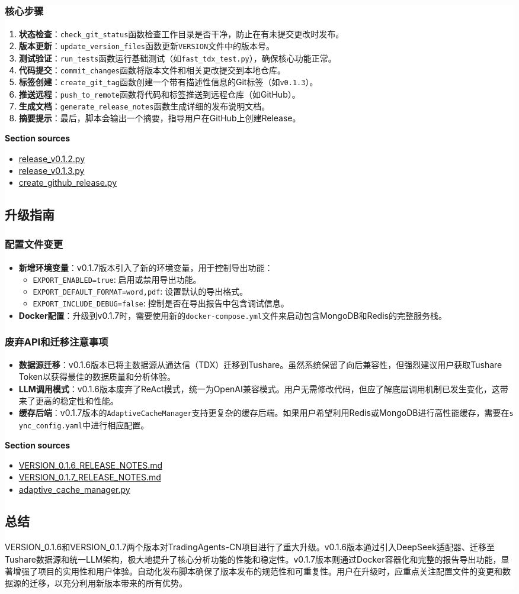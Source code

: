 ### 核心步骤
1.  **状态检查**：`check_git_status`函数检查工作目录是否干净，防止在有未提交更改时发布。
2.  **版本更新**：`update_version_files`函数更新`VERSION`文件中的版本号。
3.  **测试验证**：`run_tests`函数运行基础测试（如`fast_tdx_test.py`），确保核心功能正常。
4.  **代码提交**：`commit_changes`函数将版本文件和相关更改提交到本地仓库。
5.  **标签创建**：`create_git_tag`函数创建一个带有描述性信息的Git标签（如`v0.1.3`）。
6.  **推送远程**：`push_to_remote`函数将代码和标签推送到远程仓库（如GitHub）。
7.  **生成文档**：`generate_release_notes`函数生成详细的发布说明文档。
8.  **摘要提示**：最后，脚本会输出一个摘要，指导用户在GitHub上创建Release。

**Section sources**
- [release_v0.1.2.py](file://scripts/deployment/release_v0.1.2.py#L1-L220)
- [release_v0.1.3.py](file://scripts/deployment/release_v0.1.3.py#L1-L237)
- [create_github_release.py](file://scripts/deployment/create_github_release.py#L1-L218)

## 升级指南

### 配置文件变更
- **新增环境变量**：v0.1.7版本引入了新的环境变量，用于控制导出功能：
  - `EXPORT_ENABLED=true`: 启用或禁用导出功能。
  - `EXPORT_DEFAULT_FORMAT=word,pdf`: 设置默认的导出格式。
  - `EXPORT_INCLUDE_DEBUG=false`: 控制是否在导出报告中包含调试信息。
- **Docker配置**：升级到v0.1.7时，需要使用新的`docker-compose.yml`文件来启动包含MongoDB和Redis的完整服务栈。

### 废弃API和迁移注意事项
- **数据源迁移**：v0.1.6版本已将主数据源从通达信（TDX）迁移到Tushare。虽然系统保留了向后兼容性，但强烈建议用户获取Tushare Token以获得最佳的数据质量和分析体验。
- **LLM调用模式**：v0.1.6版本废弃了ReAct模式，统一为OpenAI兼容模式。用户无需修改代码，但应了解底层调用机制已发生变化，这带来了更高的稳定性和性能。
- **缓存后端**：v0.1.7版本的`AdaptiveCacheManager`支持更复杂的缓存后端。如果用户希望利用Redis或MongoDB进行高性能缓存，需要在`sync_config.yaml`中进行相应配置。

**Section sources**
- [VERSION_0.1.6_RELEASE_NOTES.md](file://VERSION_0.1.6_RELEASE_NOTES.md#L1-L208)
- [VERSION_0.1.7_RELEASE_NOTES.md](file://VERSION_0.1.7_RELEASE_NOTES.md#L1-L322)
- [adaptive_cache_manager.py](file://scripts/development/adaptive_cache_manager.py#L23-L338)

## 总结

VERSION_0.1.6和VERSION_0.1.7两个版本对TradingAgents-CN项目进行了重大升级。v0.1.6版本通过引入DeepSeek适配器、迁移至Tushare数据源和统一LLM架构，极大地提升了核心分析功能的性能和稳定性。v0.1.7版本则通过Docker容器化和完整的报告导出功能，显著增强了项目的实用性和用户体验。自动化发布脚本确保了版本发布的规范性和可重复性。用户在升级时，应重点关注配置文件的变更和数据源的迁移，以充分利用新版本带来的所有优势。